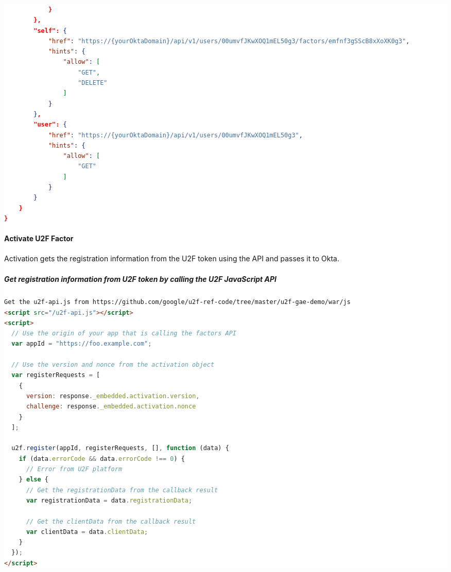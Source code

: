 ```json
            }
        },
        "self": {
            "href": "https://{yourOktaDomain}/api/v1/users/00umvfJKwXOQ1mEL50g3/factors/emfnf3gSScB8xXoXK0g3",
            "hints": {
                "allow": [
                    "GET",
                    "DELETE"
                ]
            }
        },
        "user": {
            "href": "https://{yourOktaDomain}/api/v1/users/00umvfJKwXOQ1mEL50g3",
            "hints": {
                "allow": [
                    "GET"
                ]
            }
        }
    }
}
```

#### Activate U2F Factor

Activation gets the registration information from the U2F token using the API and passes it to Okta.

##### Get registration information from U2F token by calling the U2F JavaScript API

```html
Get the u2f-api.js from https://github.com/google/u2f-ref-code/tree/master/u2f-gae-demo/war/js 
<script src="/u2f-api.js"></script>
<script>
  // Use the origin of your app that is calling the factors API
  var appId = "https://foo.example.com";

  // Use the version and nonce from the activation object
  var registerRequests = [
    {
      version: response._embedded.activation.version,
      challenge: response._embedded.activation.nonce
    }
  ];

  u2f.register(appId, registerRequests, [], function (data) {
    if (data.errorCode && data.errorCode !== 0) {
      // Error from U2F platform
    } else {
      // Get the registrationData from the callback result
      var registrationData = data.registrationData;

      // Get the clientData from the callback result
      var clientData = data.clientData;
    }
  });
</script>
```
